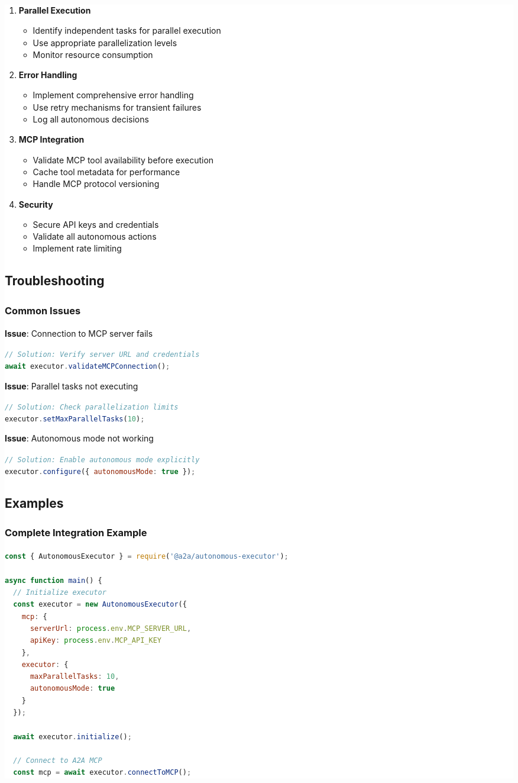 1. **Parallel Execution**
   - Identify independent tasks for parallel execution
   - Use appropriate parallelization levels
   - Monitor resource consumption

2. **Error Handling**
   - Implement comprehensive error handling
   - Use retry mechanisms for transient failures
   - Log all autonomous decisions

3. **MCP Integration**
   - Validate MCP tool availability before execution
   - Cache tool metadata for performance
   - Handle MCP protocol versioning

4. **Security**
   - Secure API keys and credentials
   - Validate all autonomous actions
   - Implement rate limiting

## Troubleshooting

### Common Issues

**Issue**: Connection to MCP server fails
```javascript
// Solution: Verify server URL and credentials
await executor.validateMCPConnection();
```

**Issue**: Parallel tasks not executing
```javascript
// Solution: Check parallelization limits
executor.setMaxParallelTasks(10);
```

**Issue**: Autonomous mode not working
```javascript
// Solution: Enable autonomous mode explicitly
executor.configure({ autonomousMode: true });
```

## Examples

### Complete Integration Example

```javascript
const { AutonomousExecutor } = require('@a2a/autonomous-executor');

async function main() {
  // Initialize executor
  const executor = new AutonomousExecutor({
    mcp: {
      serverUrl: process.env.MCP_SERVER_URL,
      apiKey: process.env.MCP_API_KEY
    },
    executor: {
      maxParallelTasks: 10,
      autonomousMode: true
    }
  });

  await executor.initialize();
  
  // Connect to A2A MCP
  const mcp = await executor.connectToMCP();
```